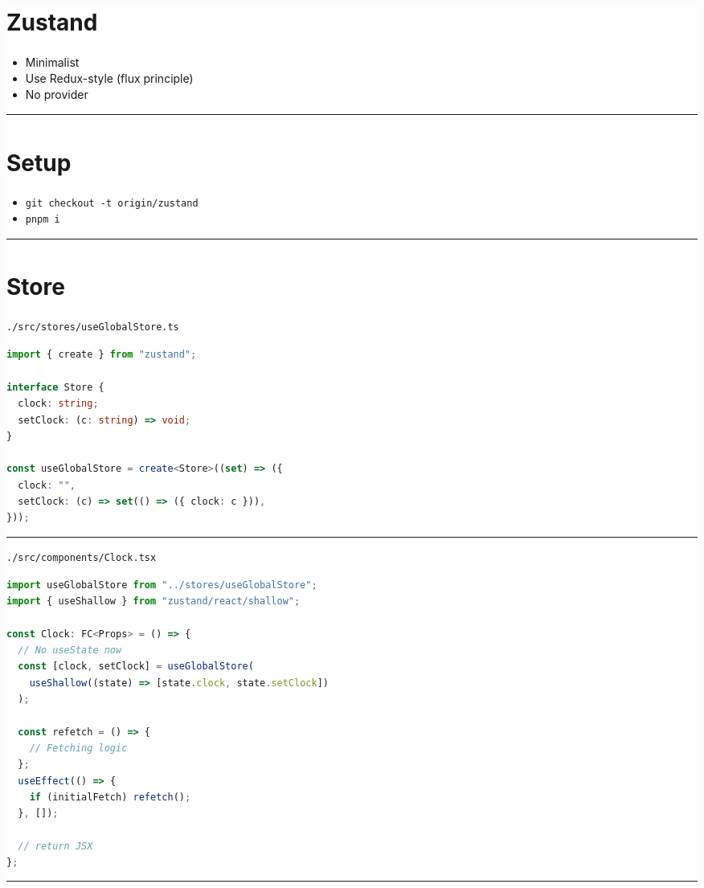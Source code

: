 
# Zustand

- Minimalist
- Use Redux-style (flux principle)
- No provider

---

# Setup

- `git checkout -t origin/zustand`
- `pnpm i`

---

# Store

`./src/stores/useGlobalStore.ts`

```ts
import { create } from "zustand";

interface Store {
  clock: string;
  setClock: (c: string) => void;
}

const useGlobalStore = create<Store>((set) => ({
  clock: "",
  setClock: (c) => set(() => ({ clock: c })),
}));
```

---

`./src/components/Clock.tsx`

```ts
import useGlobalStore from "../stores/useGlobalStore";
import { useShallow } from "zustand/react/shallow";

const Clock: FC<Props> = () => {
  // No useState now
  const [clock, setClock] = useGlobalStore(
    useShallow((state) => [state.clock, state.setClock])
  );

  const refetch = () => {
    // Fetching logic
  };
  useEffect(() => {
    if (initialFetch) refetch();
  }, []);

  // return JSX
};
```

---